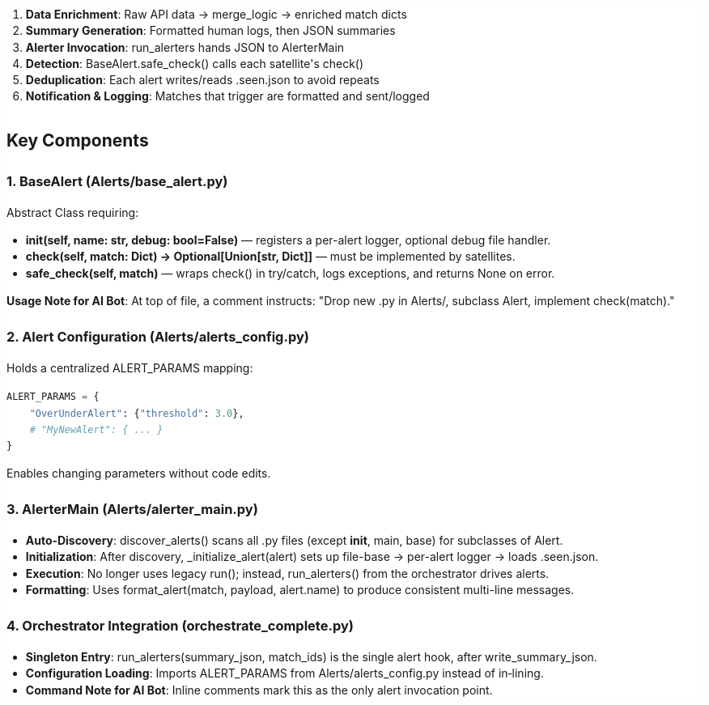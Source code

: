 1. **Data Enrichment**: Raw API data → merge_logic → enriched match dicts
2. **Summary Generation**: Formatted human logs, then JSON summaries
3. **Alerter Invocation**: run_alerters hands JSON to AlerterMain
4. **Detection**: BaseAlert.safe_check() calls each satellite's check()
5. **Deduplication**: Each alert writes/reads <AlertName>.seen.json to avoid repeats
6. **Notification & Logging**: Matches that trigger are formatted and sent/logged

## Key Components

### 1. BaseAlert (Alerts/base_alert.py)

Abstract Class requiring:

- **__init__(self, name: str, debug: bool=False)** — registers a per-alert logger, optional debug file handler.
- **check(self, match: Dict) -> Optional[Union[str, Dict]]** — must be implemented by satellites.
- **safe_check(self, match)** — wraps check() in try/catch, logs exceptions, and returns None on error.

**Usage Note for AI Bot**: At top of file, a comment instructs: "Drop new .py in Alerts/, subclass Alert, implement check(match)."

### 2. Alert Configuration (Alerts/alerts_config.py)

Holds a centralized ALERT_PARAMS mapping:

```python
ALERT_PARAMS = {
    "OverUnderAlert": {"threshold": 3.0},
    # "MyNewAlert": { ... }
}
```

Enables changing parameters without code edits.

### 3. AlerterMain (Alerts/alerter_main.py)

- **Auto‑Discovery**: discover_alerts() scans all .py files (except __init__, main, base) for subclasses of Alert.
- **Initialization**: After discovery, _initialize_alert(alert) sets up file-base → per-alert logger → loads .seen.json.
- **Execution**: No longer uses legacy run(); instead, run_alerters() from the orchestrator drives alerts.
- **Formatting**: Uses format_alert(match, payload, alert.name) to produce consistent multi-line messages.

### 4. Orchestrator Integration (orchestrate_complete.py)

- **Singleton Entry**: run_alerters(summary_json, match_ids) is the single alert hook, after write_summary_json.
- **Configuration Loading**: Imports ALERT_PARAMS from Alerts/alerts_config.py instead of in‑lining.
- **Command Note for AI Bot**: Inline comments mark this as the only alert invocation point.
